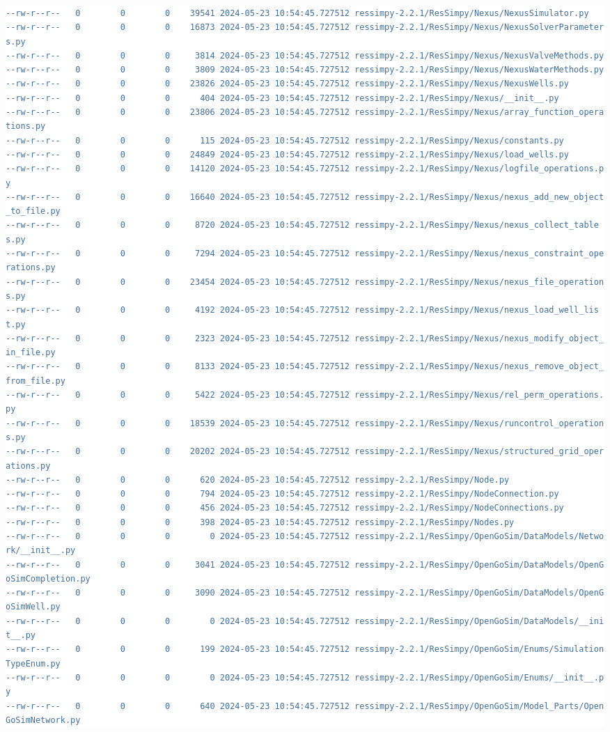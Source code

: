 ```diff
--rw-r--r--   0        0        0    39541 2024-05-23 10:54:45.727512 ressimpy-2.2.1/ResSimpy/Nexus/NexusSimulator.py
--rw-r--r--   0        0        0    16873 2024-05-23 10:54:45.727512 ressimpy-2.2.1/ResSimpy/Nexus/NexusSolverParameters.py
--rw-r--r--   0        0        0     3814 2024-05-23 10:54:45.727512 ressimpy-2.2.1/ResSimpy/Nexus/NexusValveMethods.py
--rw-r--r--   0        0        0     3809 2024-05-23 10:54:45.727512 ressimpy-2.2.1/ResSimpy/Nexus/NexusWaterMethods.py
--rw-r--r--   0        0        0    23826 2024-05-23 10:54:45.727512 ressimpy-2.2.1/ResSimpy/Nexus/NexusWells.py
--rw-r--r--   0        0        0      404 2024-05-23 10:54:45.727512 ressimpy-2.2.1/ResSimpy/Nexus/__init__.py
--rw-r--r--   0        0        0    23806 2024-05-23 10:54:45.727512 ressimpy-2.2.1/ResSimpy/Nexus/array_function_operations.py
--rw-r--r--   0        0        0      115 2024-05-23 10:54:45.727512 ressimpy-2.2.1/ResSimpy/Nexus/constants.py
--rw-r--r--   0        0        0    24849 2024-05-23 10:54:45.727512 ressimpy-2.2.1/ResSimpy/Nexus/load_wells.py
--rw-r--r--   0        0        0    14120 2024-05-23 10:54:45.727512 ressimpy-2.2.1/ResSimpy/Nexus/logfile_operations.py
--rw-r--r--   0        0        0    16640 2024-05-23 10:54:45.727512 ressimpy-2.2.1/ResSimpy/Nexus/nexus_add_new_object_to_file.py
--rw-r--r--   0        0        0     8720 2024-05-23 10:54:45.727512 ressimpy-2.2.1/ResSimpy/Nexus/nexus_collect_tables.py
--rw-r--r--   0        0        0     7294 2024-05-23 10:54:45.727512 ressimpy-2.2.1/ResSimpy/Nexus/nexus_constraint_operations.py
--rw-r--r--   0        0        0    23454 2024-05-23 10:54:45.727512 ressimpy-2.2.1/ResSimpy/Nexus/nexus_file_operations.py
--rw-r--r--   0        0        0     4192 2024-05-23 10:54:45.727512 ressimpy-2.2.1/ResSimpy/Nexus/nexus_load_well_list.py
--rw-r--r--   0        0        0     2323 2024-05-23 10:54:45.727512 ressimpy-2.2.1/ResSimpy/Nexus/nexus_modify_object_in_file.py
--rw-r--r--   0        0        0     8133 2024-05-23 10:54:45.727512 ressimpy-2.2.1/ResSimpy/Nexus/nexus_remove_object_from_file.py
--rw-r--r--   0        0        0     5422 2024-05-23 10:54:45.727512 ressimpy-2.2.1/ResSimpy/Nexus/rel_perm_operations.py
--rw-r--r--   0        0        0    18539 2024-05-23 10:54:45.727512 ressimpy-2.2.1/ResSimpy/Nexus/runcontrol_operations.py
--rw-r--r--   0        0        0    20202 2024-05-23 10:54:45.727512 ressimpy-2.2.1/ResSimpy/Nexus/structured_grid_operations.py
--rw-r--r--   0        0        0      620 2024-05-23 10:54:45.727512 ressimpy-2.2.1/ResSimpy/Node.py
--rw-r--r--   0        0        0      794 2024-05-23 10:54:45.727512 ressimpy-2.2.1/ResSimpy/NodeConnection.py
--rw-r--r--   0        0        0      456 2024-05-23 10:54:45.727512 ressimpy-2.2.1/ResSimpy/NodeConnections.py
--rw-r--r--   0        0        0      398 2024-05-23 10:54:45.727512 ressimpy-2.2.1/ResSimpy/Nodes.py
--rw-r--r--   0        0        0        0 2024-05-23 10:54:45.727512 ressimpy-2.2.1/ResSimpy/OpenGoSim/DataModels/Network/__init__.py
--rw-r--r--   0        0        0     3041 2024-05-23 10:54:45.727512 ressimpy-2.2.1/ResSimpy/OpenGoSim/DataModels/OpenGoSimCompletion.py
--rw-r--r--   0        0        0     3090 2024-05-23 10:54:45.727512 ressimpy-2.2.1/ResSimpy/OpenGoSim/DataModels/OpenGoSimWell.py
--rw-r--r--   0        0        0        0 2024-05-23 10:54:45.727512 ressimpy-2.2.1/ResSimpy/OpenGoSim/DataModels/__init__.py
--rw-r--r--   0        0        0      199 2024-05-23 10:54:45.727512 ressimpy-2.2.1/ResSimpy/OpenGoSim/Enums/SimulationTypeEnum.py
--rw-r--r--   0        0        0        0 2024-05-23 10:54:45.727512 ressimpy-2.2.1/ResSimpy/OpenGoSim/Enums/__init__.py
--rw-r--r--   0        0        0      640 2024-05-23 10:54:45.727512 ressimpy-2.2.1/ResSimpy/OpenGoSim/Model_Parts/OpenGoSimNetwork.py
```